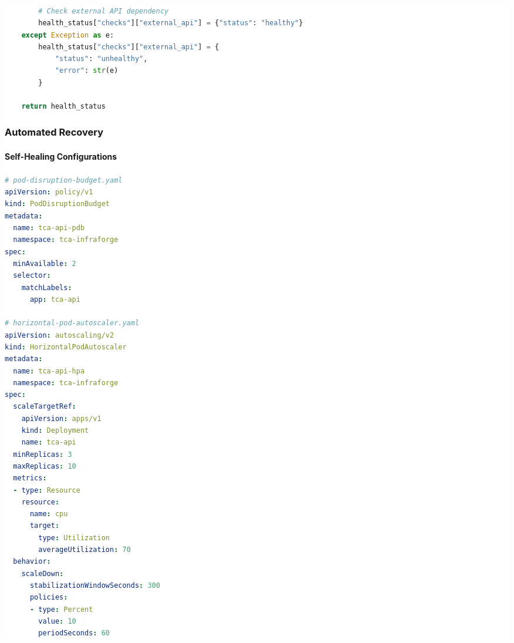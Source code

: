 ```python
        # Check external API dependency
        health_status["checks"]["external_api"] = {"status": "healthy"}
    except Exception as e:
        health_status["checks"]["external_api"] = {
            "status": "unhealthy",
            "error": str(e)
        }

    return health_status
```

### Automated Recovery

#### Self-Healing Configurations
```yaml
# pod-disruption-budget.yaml
apiVersion: policy/v1
kind: PodDisruptionBudget
metadata:
  name: tca-api-pdb
  namespace: tca-infraforge
spec:
  minAvailable: 2
  selector:
    matchLabels:
      app: tca-api

# horizontal-pod-autoscaler.yaml
apiVersion: autoscaling/v2
kind: HorizontalPodAutoscaler
metadata:
  name: tca-api-hpa
  namespace: tca-infraforge
spec:
  scaleTargetRef:
    apiVersion: apps/v1
    kind: Deployment
    name: tca-api
  minReplicas: 3
  maxReplicas: 10
  metrics:
  - type: Resource
    resource:
      name: cpu
      target:
        type: Utilization
        averageUtilization: 70
  behavior:
    scaleDown:
      stabilizationWindowSeconds: 300
      policies:
      - type: Percent
        value: 10
        periodSeconds: 60
```
